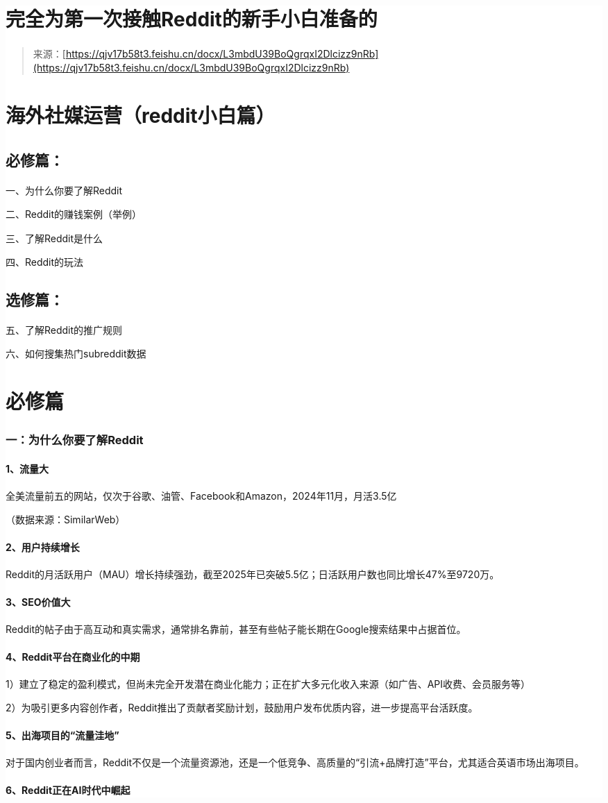 # 完全为第一次接触Reddit的新手小白准备的

> 来源：[https://qjv17b58t3.feishu.cn/docx/L3mbdU39BoQgrqxI2Dlcizz9nRb](https://qjv17b58t3.feishu.cn/docx/L3mbdU39BoQgrqxI2Dlcizz9nRb)

# 海外社媒运营（reddit小白篇）

## 必修篇：

一、为什么你要了解Reddit

二、Reddit的赚钱案例（举例）

三、了解Reddit是什么

四、Reddit的玩法

## 选修篇：

五、了解Reddit的推广规则

六、如何搜集热门subreddit数据

# 必修篇

### 一：为什么你要了解Reddit

#### 1、流量大

全美流量前五的网站，仅次于谷歌、油管、Facebook和Amazon，2024年11月，月活3.5亿

（数据来源：SimilarWeb）

#### 2、用户持续增长

Reddit的月活跃用户（MAU）增长持续强劲，截至2025年已突破5.5亿；日活跃用户数也同比增长47%至9720万。

#### 3、SEO价值大

Reddit的帖子由于高互动和真实需求，通常排名靠前，甚至有些帖子能长期在Google搜索结果中占据首位。

#### 4、Reddit平台在商业化的中期

1）建立了稳定的盈利模式，但尚未完全开发潜在商业化能力；正在扩大多元化收入来源（如广告、API收费、会员服务等）

2）为吸引更多内容创作者，Reddit推出了贡献者奖励计划，鼓励用户发布优质内容，进一步提高平台活跃度。

#### 5、出海项目的“流量洼地”

对于国内创业者而言，Reddit不仅是一个流量资源池，还是一个低竞争、高质量的“引流+品牌打造”平台，尤其适合英语市场出海项目。

#### 6、Reddit正在AI时代中崛起
